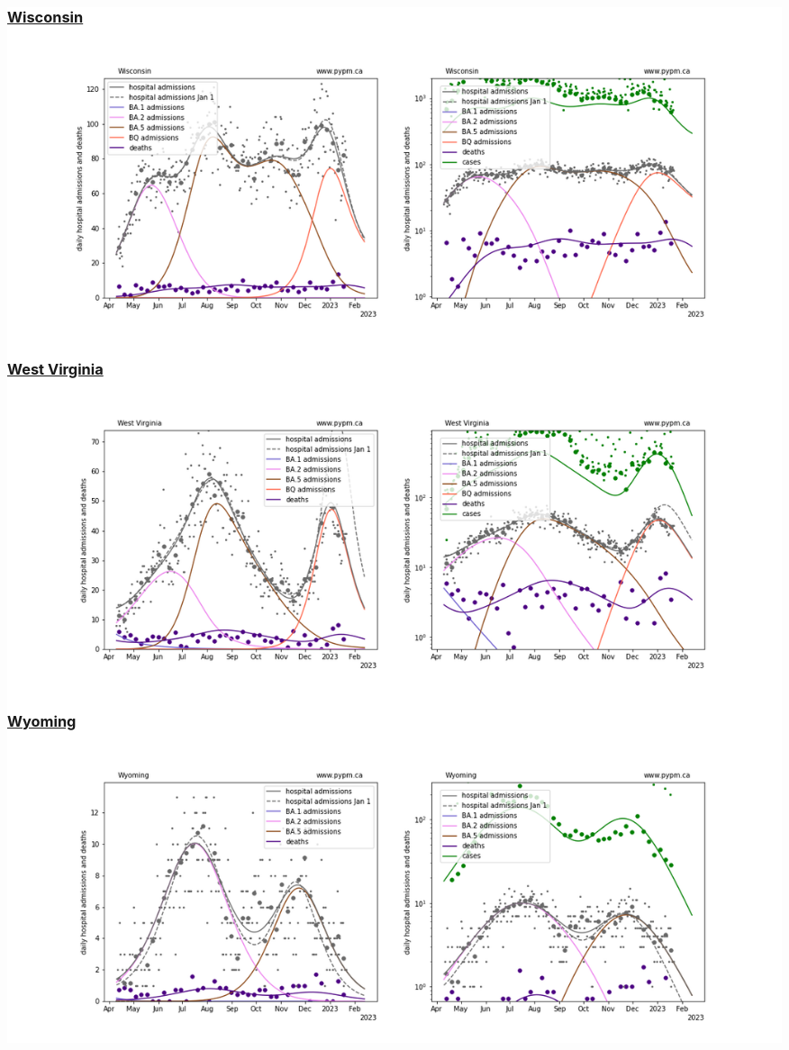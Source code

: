 ### [Wisconsin](img/wi_4_4_0122.pdf)

![wi](img/wi_4_4_0122.png)

### [West Virginia](img/wv_4_4_0122.pdf)

![wv](img/wv_4_4_0122.png)

### [Wyoming](img/wy_4_4_0122.pdf)

![wy](img/wy_4_4_0122.png)

